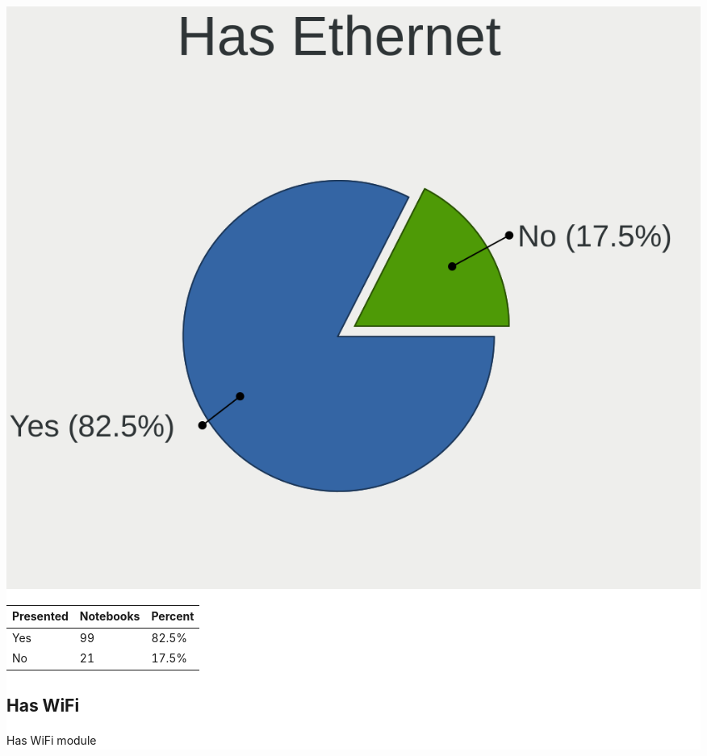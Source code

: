 ![Has Ethernet](./images/pie_chart/node_has_ethernet.svg)


| Presented | Notebooks | Percent |
|-----------|-----------|---------|
| Yes       | 99        | 82.5%   |
| No        | 21        | 17.5%   |

Has WiFi
--------

Has WiFi module
